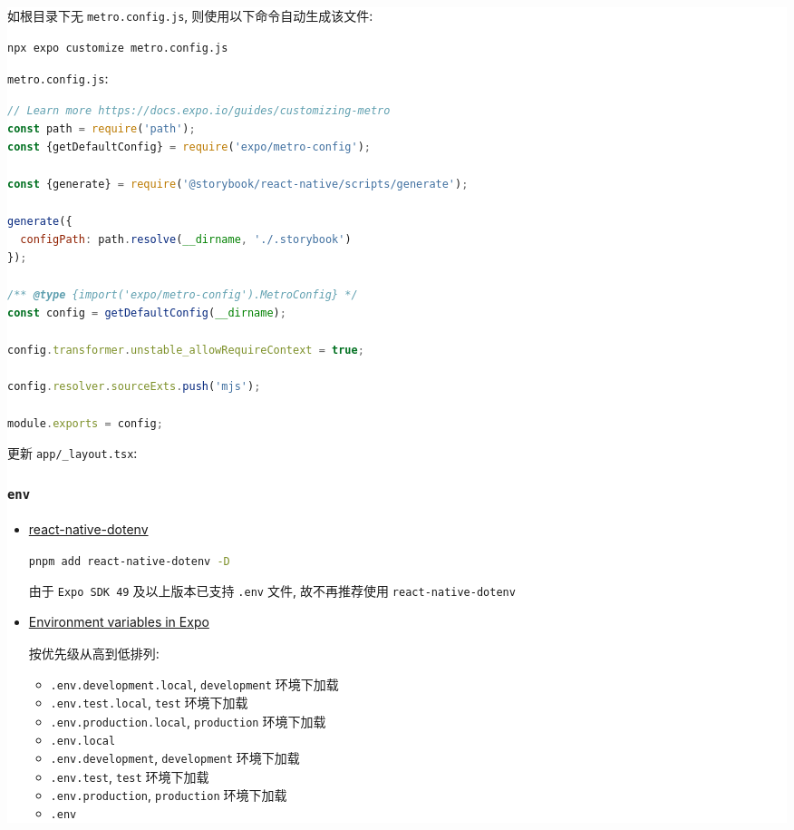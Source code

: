 如根目录下无 `metro.config.js`, 则使用以下命令自动生成该文件:

```bash
npx expo customize metro.config.js
```

`metro.config.js`:

```js
// Learn more https://docs.expo.io/guides/customizing-metro
const path = require('path');
const {getDefaultConfig} = require('expo/metro-config');

const {generate} = require('@storybook/react-native/scripts/generate');

generate({
  configPath: path.resolve(__dirname, './.storybook')
});

/** @type {import('expo/metro-config').MetroConfig} */
const config = getDefaultConfig(__dirname);

config.transformer.unstable_allowRequireContext = true;

config.resolver.sourceExts.push('mjs');

module.exports = config;
```

更新 `app/_layout.tsx`:

```tsx

```

### `env`

- [react-native-dotenv](https://www.npmjs.com/package/react-native-dotenv)

  ```bash
  pnpm add react-native-dotenv -D
  ```

  由于 `Expo SDK 49` 及以上版本已支持 `.env` 文件, 故不再推荐使用 `react-native-dotenv`

- [Environment variables in Expo](https://docs.expo.dev/guides/environment-variables/)

  按优先级从高到低排列:

  - `.env.development.local`, `development` 环境下加载
  - `.env.test.local`, `test` 环境下加载
  - `.env.production.local`, `production` 环境下加载
  - `.env.local`
  - `.env.development`, `development` 环境下加载
  - `.env.test`, `test` 环境下加载
  - `.env.production`, `production` 环境下加载
  - `.env`
